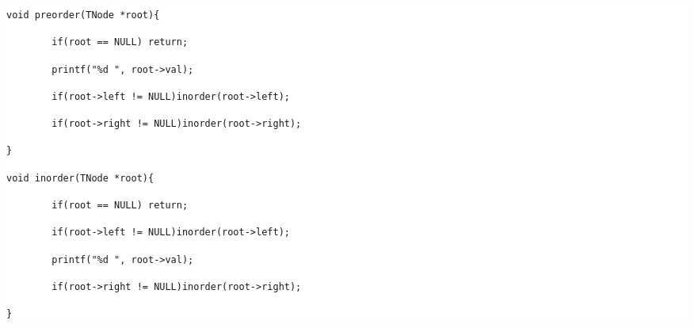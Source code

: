   




```
void preorder(TNode *root){
```


```
		if(root == NULL) return;
```


```
		printf("%d ", root->val);
```


```
		if(root->left != NULL)inorder(root->left);
```


```
		if(root->right != NULL)inorder(root->right);
```


```
}
```

  




```
void inorder(TNode *root){
```


```
		if(root == NULL) return;
```


```
		if(root->left != NULL)inorder(root->left);
```


```
		printf("%d ", root->val);
```


```
		if(root->right != NULL)inorder(root->right);
```


```
}
```

  


